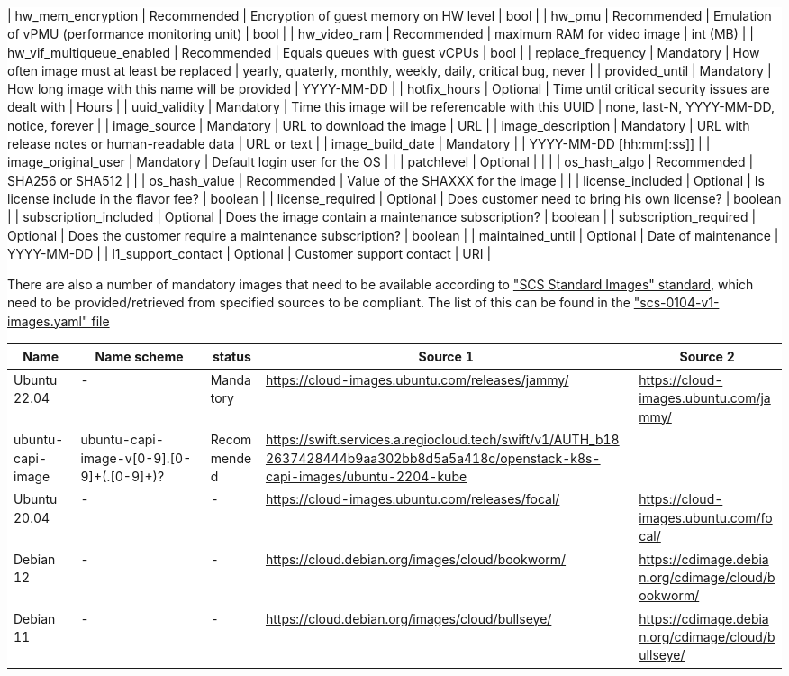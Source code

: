 | hw_mem_encryption         | Recommended | Encryption of guest memory on HW level                | bool                                                          |
| hw_pmu                    | Recommended | Emulation of vPMU (performance monitoring unit)       | bool                                                          |
| hw_video_ram              | Recommended | maximum RAM for video image                           | int (MB)                                                      |
| hw_vif_multiqueue_enabled | Recommended | Equals queues with guest vCPUs                        | bool                                                          |
| replace_frequency         | Mandatory   | How often image must at least be replaced             | yearly, quaterly, monthly, weekly, daily, critical bug, never |
| provided_until            | Mandatory   | How long image with this name will be provided        | YYYY-MM-DD                                                    |
| hotfix_hours              | Optional    | Time until critical security issues are dealt with    | Hours                                                         |
| uuid_validity             | Mandatory   | Time this image will be referencable with this UUID   | none, last-N, YYYY-MM-DD, notice, forever                     |
| image_source              | Mandatory   | URL to download the image                             | URL                                                           |
| image_description         | Mandatory   | URL with release notes or human-readable data         | URL or text                                                   |
| image_build_date          | Mandatory   |                                                       | YYYY-MM-DD [hh:mm[:ss]]                                       |
| image_original_user       | Mandatory   | Default login user for the OS                         |                                                               |
| patchlevel                | Optional    |                                                       |                                                               |
| os_hash_algo              | Recommended | SHA256 or SHA512                                      |                                                               |
| os_hash_value             | Recommended | Value of the SHAXXX for the image                     |                                                               |
| license_included          | Optional    | Is license include in the flavor fee?                 | boolean                                                       |
| license_required          | Optional    | Does customer need to bring his own license?          | boolean                                                       |
| subscription_included     | Optional    | Does the image contain a maintenance subscription?    | boolean                                                       |
| subscription_required     | Optional    | Does the customer require a maintenance subscription? | boolean                                                       |
| maintained_until          | Optional    | Date of maintenance                                   | YYYY-MM-DD                                                    |
| l1_support_contact        | Optional    | Customer support contact                              | URI                                                           |

There are also a number of mandatory images that need to be available according to ["SCS Standard Images" standard](https://github.com/SovereignCloudStack/standards/blob/main/Standards/scs-0104-v1-standard-images.md), 
which need to be provided/retrieved from specified sources to be compliant.
The list of this can be found in the ["scs-0104-v1-images.yaml" file](https://github.com/SovereignCloudStack/standards/blob/main/Tests/iaas/scs-0104-v1-images.yaml)

| Name              | Name scheme                               | status      | Source 1                                                                                                                           | Source 2                                           |
|-------------------|-------------------------------------------|-------------|------------------------------------------------------------------------------------------------------------------------------------|----------------------------------------------------|
| Ubuntu 22.04      | -                                         | Mandatory   | https://cloud-images.ubuntu.com/releases/jammy/                                                                                    | https://cloud-images.ubuntu.com/jammy/             |
| ubuntu-capi-image | ubuntu-capi-image-v[0-9].[0-9]+(.[0-9]+)? | Recommended | https://swift.services.a.regiocloud.tech/swift/v1/AUTH_b182637428444b9aa302bb8d5a5a418c/openstack-k8s-capi-images/ubuntu-2204-kube |                                                    |
| Ubuntu 20.04      | -                                         | -           | https://cloud-images.ubuntu.com/releases/focal/                                                                                    | https://cloud-images.ubuntu.com/focal/             |
| Debian 12         | -                                         | -           | https://cloud.debian.org/images/cloud/bookworm/                                                                                    | https://cdimage.debian.org/cdimage/cloud/bookworm/ |
| Debian 11         | -                                         | -           | https://cloud.debian.org/images/cloud/bullseye/                                                                                    | https://cdimage.debian.org/cdimage/cloud/bullseye/ |
